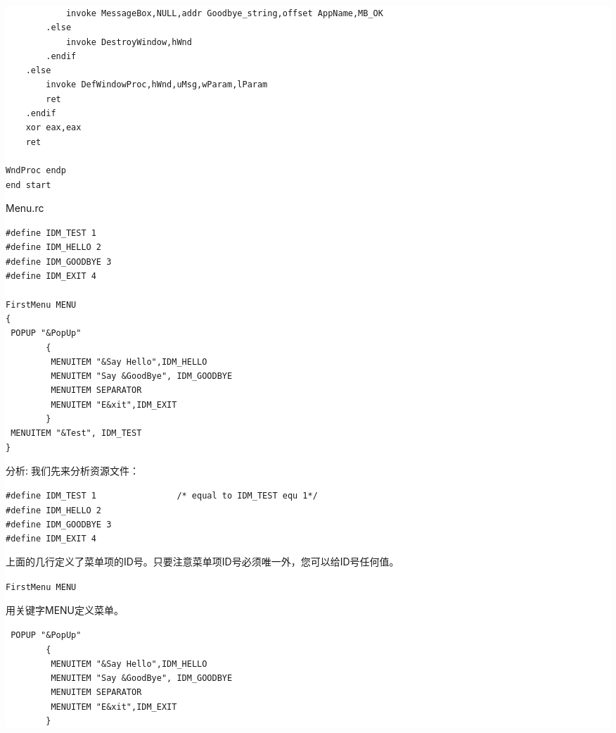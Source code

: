 ```
			invoke MessageBox,NULL,addr Goodbye_string,offset AppName,MB_OK
		.else
			invoke DestroyWindow,hWnd
		.endif
	.else
		invoke DefWindowProc,hWnd,uMsg,wParam,lParam
		ret
	.endif
	xor eax,eax
	ret

WndProc endp
end start
```

Menu.rc 
```
#define IDM_TEST 1 
#define IDM_HELLO 2 
#define IDM_GOODBYE 3 
#define IDM_EXIT 4 

FirstMenu MENU 
{ 
 POPUP "&PopUp" 
        { 
         MENUITEM "&Say Hello",IDM_HELLO 
         MENUITEM "Say &GoodBye", IDM_GOODBYE 
         MENUITEM SEPARATOR 
         MENUITEM "E&xit",IDM_EXIT 
        } 
 MENUITEM "&Test", IDM_TEST 
} 
```
  

分析:
我们先来分析资源文件：

```
#define IDM_TEST 1                /* equal to IDM_TEST equ 1*/ 
#define IDM_HELLO 2 
#define IDM_GOODBYE 3 
#define IDM_EXIT 4 
```

上面的几行定义了菜单项的ID号。只要注意菜单项ID号必须唯一外，您可以给ID号任何值。 

```
FirstMenu MENU 
```

用关键字MENU定义菜单。 

```
 POPUP "&PopUp" 
        { 
         MENUITEM "&Say Hello",IDM_HELLO 
         MENUITEM "Say &GoodBye", IDM_GOODBYE 
         MENUITEM SEPARATOR 
         MENUITEM "E&xit",IDM_EXIT 
        } 
```
